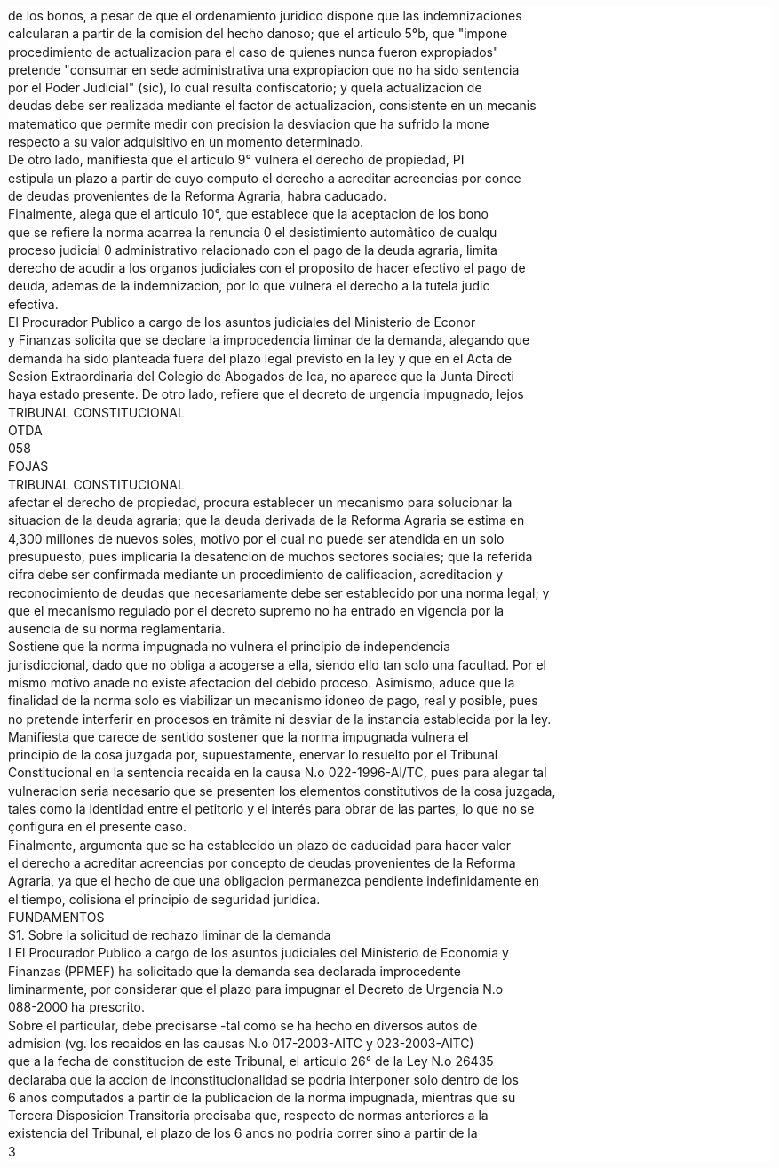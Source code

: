 de los bonos, a pesar de que el ordenamiento juridico dispone que las indemnizaciones  
calcularan a partir de la comision del hecho danoso; que el articulo 5°b, que "impone  
procedimiento de actualizacion para el caso de quienes nunca fueron expropiados"  
pretende "consumar en sede administrativa una expropiacion que no ha sido sentencia  
por el Poder Judicial" (sic), lo cual resulta confiscatorio; y quela actualizacion de  
deudas debe ser realizada mediante el factor de actualizacion, consistente en un mecanis  
matematico que permite medir con precision la desviacion que ha sufrido la mone  
respecto a su valor adquisitivo en un momento determinado.  
De otro lado, manifiesta que el articulo 9° vulnera el derecho de propiedad, PI  
estipula un plazo a partir de cuyo computo el derecho a acreditar acreencias por conce  
de deudas provenientes de la Reforma Agraria, habra caducado.  
Finalmente, alega que el articulo 10°, que establece que la aceptacion de los bono  
que se refiere la norma acarrea la renuncia 0 el desistimiento automâtico de cualqu  
proceso judicial 0 administrativo relacionado con el pago de la deuda agraria, limita  
derecho de acudir a los organos judiciales con el proposito de hacer efectivo el pago de  
deuda, ademas de la indemnizacion, por lo que vulnera el derecho a la tutela judic  
efectiva.  
El Procurador Publico a cargo de los asuntos judiciales del Ministerio de Econor  
y Finanzas solicita que se declare la improcedencia liminar de la demanda, alegando que  
demanda ha sido planteada fuera del plazo legal previsto en la ley y que en el Acta de  
Sesion Extraordinaria del Colegio de Abogados de Ica, no aparece que la Junta Directi  
haya estado presente. De otro lado, refiere que el decreto de urgencia impugnado, lejos  
TRIBUNAL CONSTITUCIONAL  
OTDA  
058  
FOJAS  
TRIBUNAL CONSTITUCIONAL  
afectar el derecho de propiedad, procura establecer un mecanismo para solucionar la  
situacion de la deuda agraria; que la deuda derivada de la Reforma Agraria se estima en  
4,300 millones de nuevos soles, motivo por el cual no puede ser atendida en un solo  
presupuesto, pues implicaria la desatencion de muchos sectores sociales; que la referida  
cifra debe ser confirmada mediante un procedimiento de calificacion, acreditacion y  
reconocimiento de deudas que necesariamente debe ser establecido por una norma legal; y  
que el mecanismo regulado por el decreto supremo no ha entrado en vigencia por la  
ausencia de su norma reglamentaria.  
Sostiene que la norma impugnada no vulnera el principio de independencia  
jurisdiccional, dado que no obliga a acogerse a ella, siendo ello tan solo una facultad. Por el  
mismo motivo anade no existe afectacion del debido proceso. Asimismo, aduce que la  
finalidad de la norma solo es viabilizar un mecanismo idoneo de pago, real y posible, pues  
no pretende interferir en procesos en trâmite ni desviar de la instancia establecida por la ley.  
Manifiesta que carece de sentido sostener que la norma impugnada vulnera el  
principio de la cosa juzgada por, supuestamente, enervar lo resuelto por el Tribunal  
Constitucional en la sentencia recaida en la causa N.o 022-1996-Al/TC, pues para alegar tal  
vulneracion seria necesario que se presenten los elementos constitutivos de la cosa juzgada,  
tales como la identidad entre el petitorio y el interés para obrar de las partes, lo que no se  
çonfigura en el presente caso.  
Finalmente, argumenta que se ha establecido un plazo de caducidad para hacer valer  
el derecho a acreditar acreencias por concepto de deudas provenientes de la Reforma  
Agraria, ya que el hecho de que una obligacion permanezca pendiente indefinidamente en  
el tiempo, colisiona el principio de seguridad juridica.  
FUNDAMENTOS  
$1. Sobre la solicitud de rechazo liminar de la demanda  
I El Procurador Publico a cargo de los asuntos judiciales del Ministerio de Economia y  
Finanzas (PPMEF) ha solicitado que la demanda sea declarada improcedente  
liminarmente, por considerar que el plazo para impugnar el Decreto de Urgencia N.o  
088-2000 ha prescrito.  
Sobre el particular, debe precisarse -tal como se ha hecho en diversos autos de  
admision (vg. los recaidos en las causas N.o 017-2003-AITC y 023-2003-AlTC)  
que a la fecha de constitucion de este Tribunal, el articulo 26° de la Ley N.o 26435  
declaraba que la accion de inconstitucionalidad se podria interponer solo dentro de los  
6 anos computados a partir de la publicacion de la norma impugnada, mientras que su  
Tercera Disposicion Transitoria precisaba que, respecto de normas anteriores a la  
existencia del Tribunal, el plazo de los 6 anos no podria correr sino a partir de la  
3  